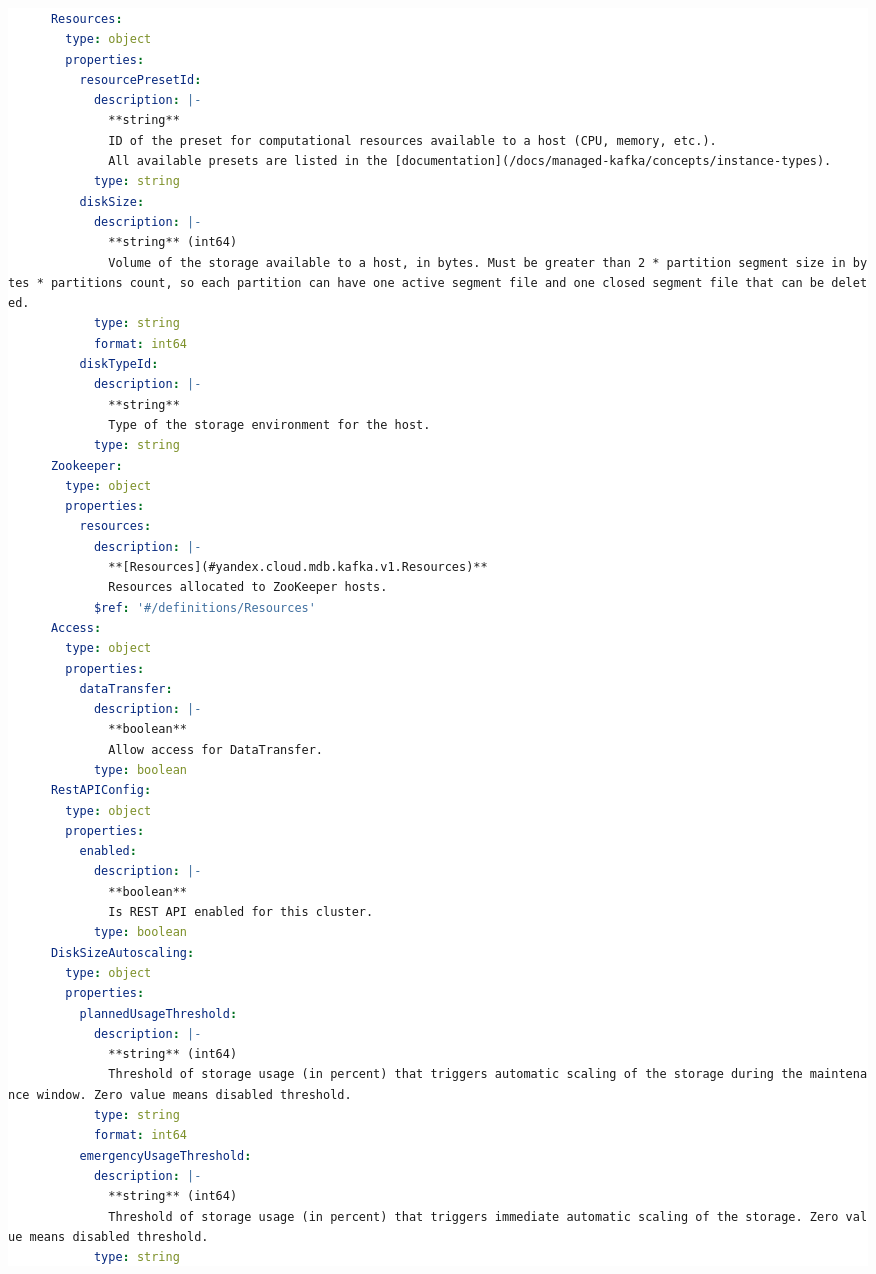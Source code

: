```yaml
      Resources:
        type: object
        properties:
          resourcePresetId:
            description: |-
              **string**
              ID of the preset for computational resources available to a host (CPU, memory, etc.).
              All available presets are listed in the [documentation](/docs/managed-kafka/concepts/instance-types).
            type: string
          diskSize:
            description: |-
              **string** (int64)
              Volume of the storage available to a host, in bytes. Must be greater than 2 * partition segment size in bytes * partitions count, so each partition can have one active segment file and one closed segment file that can be deleted.
            type: string
            format: int64
          diskTypeId:
            description: |-
              **string**
              Type of the storage environment for the host.
            type: string
      Zookeeper:
        type: object
        properties:
          resources:
            description: |-
              **[Resources](#yandex.cloud.mdb.kafka.v1.Resources)**
              Resources allocated to ZooKeeper hosts.
            $ref: '#/definitions/Resources'
      Access:
        type: object
        properties:
          dataTransfer:
            description: |-
              **boolean**
              Allow access for DataTransfer.
            type: boolean
      RestAPIConfig:
        type: object
        properties:
          enabled:
            description: |-
              **boolean**
              Is REST API enabled for this cluster.
            type: boolean
      DiskSizeAutoscaling:
        type: object
        properties:
          plannedUsageThreshold:
            description: |-
              **string** (int64)
              Threshold of storage usage (in percent) that triggers automatic scaling of the storage during the maintenance window. Zero value means disabled threshold.
            type: string
            format: int64
          emergencyUsageThreshold:
            description: |-
              **string** (int64)
              Threshold of storage usage (in percent) that triggers immediate automatic scaling of the storage. Zero value means disabled threshold.
            type: string
```